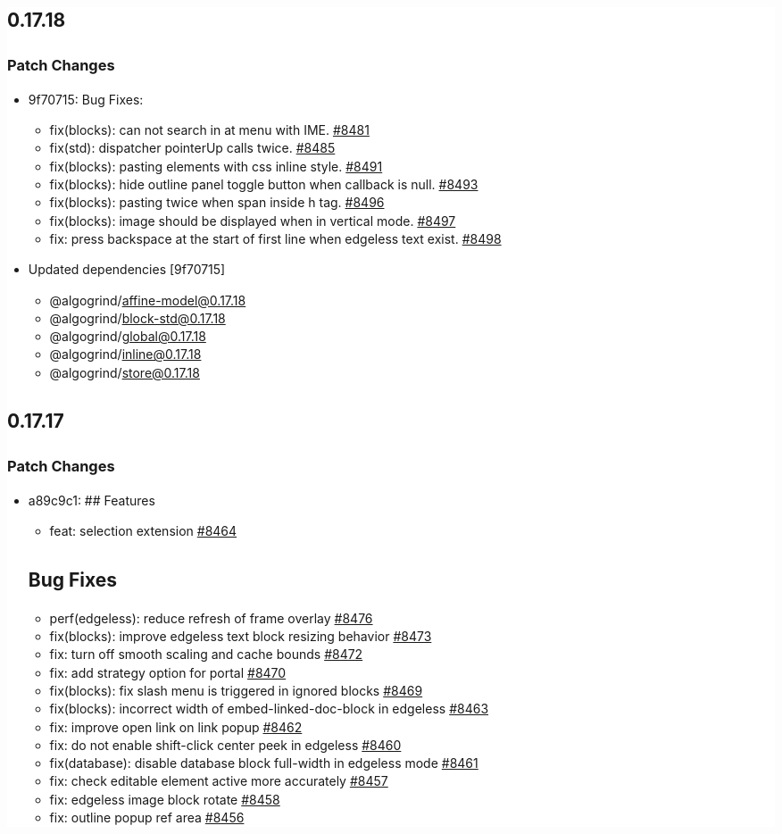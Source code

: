 ## 0.17.18

### Patch Changes

- 9f70715: Bug Fixes:

  - fix(blocks): can not search in at menu with IME. [#8481](https://github.com/toeverything/blocksuite/pull/8481)
  - fix(std): dispatcher pointerUp calls twice. [#8485](https://github.com/toeverything/blocksuite/pull/8485)
  - fix(blocks): pasting elements with css inline style. [#8491](https://github.com/toeverything/blocksuite/pull/8491)
  - fix(blocks): hide outline panel toggle button when callback is null. [#8493](https://github.com/toeverything/blocksuite/pull/8493)
  - fix(blocks): pasting twice when span inside h tag. [#8496](https://github.com/toeverything/blocksuite/pull/8496)
  - fix(blocks): image should be displayed when in vertical mode. [#8497](https://github.com/toeverything/blocksuite/pull/8497)
  - fix: press backspace at the start of first line when edgeless text exist. [#8498](https://github.com/toeverything/blocksuite/pull/8498)

- Updated dependencies [9f70715]
  - @algogrind/affine-model@0.17.18
  - @algogrind/block-std@0.17.18
  - @algogrind/global@0.17.18
  - @algogrind/inline@0.17.18
  - @algogrind/store@0.17.18

## 0.17.17

### Patch Changes

- a89c9c1: ## Features

  - feat: selection extension [#8464](https://github.com/toeverything/blocksuite/pull/8464)

  ## Bug Fixes

  - perf(edgeless): reduce refresh of frame overlay [#8476](https://github.com/toeverything/blocksuite/pull/8476)
  - fix(blocks): improve edgeless text block resizing behavior [#8473](https://github.com/toeverything/blocksuite/pull/8473)
  - fix: turn off smooth scaling and cache bounds [#8472](https://github.com/toeverything/blocksuite/pull/8472)
  - fix: add strategy option for portal [#8470](https://github.com/toeverything/blocksuite/pull/8470)
  - fix(blocks): fix slash menu is triggered in ignored blocks [#8469](https://github.com/toeverything/blocksuite/pull/8469)
  - fix(blocks): incorrect width of embed-linked-doc-block in edgeless [#8463](https://github.com/toeverything/blocksuite/pull/8463)
  - fix: improve open link on link popup [#8462](https://github.com/toeverything/blocksuite/pull/8462)
  - fix: do not enable shift-click center peek in edgeless [#8460](https://github.com/toeverything/blocksuite/pull/8460)
  - fix(database): disable database block full-width in edgeless mode [#8461](https://github.com/toeverything/blocksuite/pull/8461)
  - fix: check editable element active more accurately [#8457](https://github.com/toeverything/blocksuite/pull/8457)
  - fix: edgeless image block rotate [#8458](https://github.com/toeverything/blocksuite/pull/8458)
  - fix: outline popup ref area [#8456](https://github.com/toeverything/blocksuite/pull/8456)

